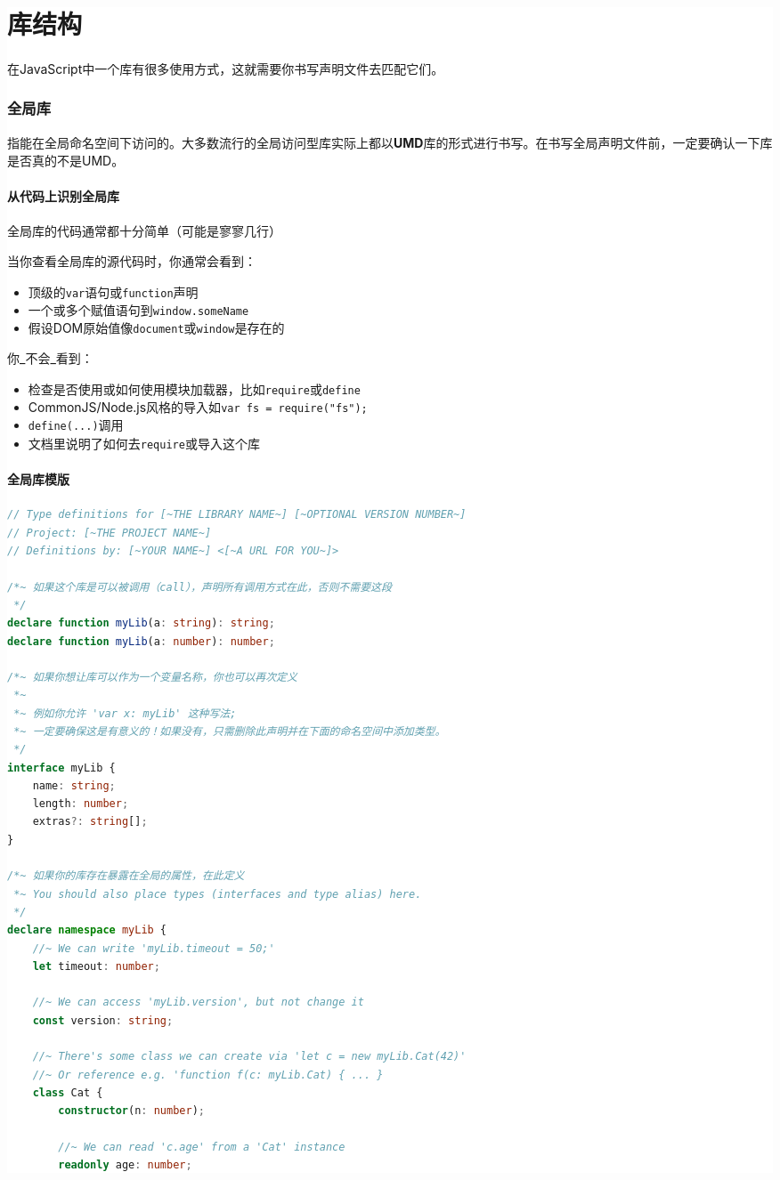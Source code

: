 # 库结构

在JavaScript中一个库有很多使用方式，这就需要你书写声明文件去匹配它们。

### 全局库

指能在全局命名空间下访问的。大多数流行的全局访问型库实际上都以**UMD**库的形式进行书写。在书写全局声明文件前，一定要确认一下库是否真的不是UMD。

#### 从代码上识别全局库

全局库的代码通常都十分简单（可能是寥寥几行）

当你查看全局库的源代码时，你通常会看到：

- 顶级的`var`语句或`function`声明
- 一个或多个赋值语句到`window.someName`
- 假设DOM原始值像`document`或`window`是存在的

你_不会_看到：

- 检查是否使用或如何使用模块加载器，比如`require`或`define`
- CommonJS/Node.js风格的导入如`var fs = require("fs");`
- `define(...)`调用
- 文档里说明了如何去`require`或导入这个库

#### 全局库模版

```ts
// Type definitions for [~THE LIBRARY NAME~] [~OPTIONAL VERSION NUMBER~]
// Project: [~THE PROJECT NAME~]
// Definitions by: [~YOUR NAME~] <[~A URL FOR YOU~]>

/*~ 如果这个库是可以被调用（call），声明所有调用方式在此，否则不需要这段
 */
declare function myLib(a: string): string;
declare function myLib(a: number): number;

/*~ 如果你想让库可以作为一个变量名称，你也可以再次定义
 *~
 *~ 例如你允许 'var x: myLib' 这种写法;
 *~ 一定要确保这是有意义的！如果没有，只需删除此声明并在下面的命名空间中添加类型。
 */
interface myLib {
    name: string;
    length: number;
    extras?: string[];
}

/*~ 如果你的库存在暴露在全局的属性，在此定义
 *~ You should also place types (interfaces and type alias) here.
 */
declare namespace myLib {
    //~ We can write 'myLib.timeout = 50;'
    let timeout: number;

    //~ We can access 'myLib.version', but not change it
    const version: string;

    //~ There's some class we can create via 'let c = new myLib.Cat(42)'
    //~ Or reference e.g. 'function f(c: myLib.Cat) { ... }
    class Cat {
        constructor(n: number);

        //~ We can read 'c.age' from a 'Cat' instance
        readonly age: number;

```